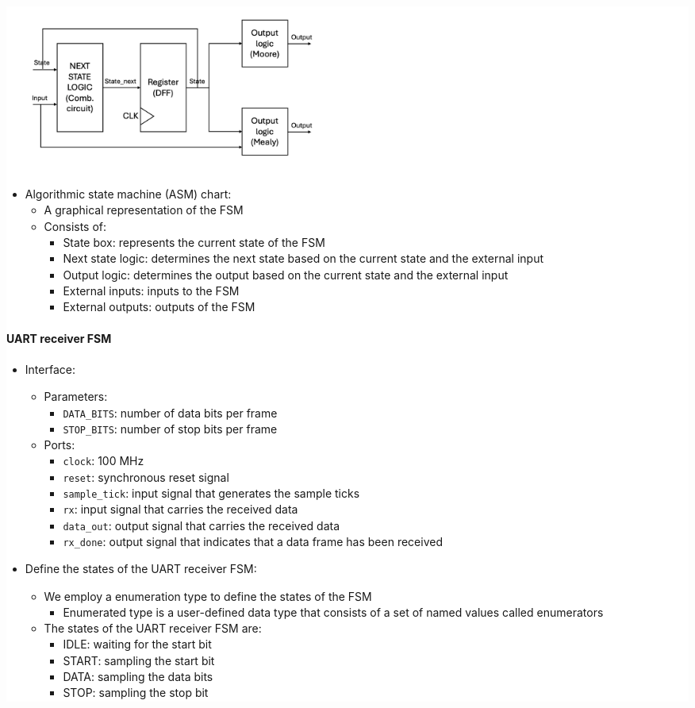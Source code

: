<img src="./img/07/05-fsm.png" alt="LUT Implementation" style="width:400px;"/>

  - Algorithmic state machine (ASM) chart:
    - A graphical representation of the FSM
    - Consists of:
      - State box: represents the current state of the FSM
      - Next state logic: determines the next state based on the current state and the external input
      - Output logic: determines the output based on the current state and the external input
      - External inputs: inputs to the FSM
      - External outputs: outputs of the FSM
    
#### UART receiver FSM

- Interface:
  - Parameters:
    - `DATA_BITS`: number of data bits per frame
    - `STOP_BITS`: number of stop bits per frame
  - Ports:
    - `clock`: 100 MHz
    - `reset`: synchronous reset signal
    - `sample_tick`: input signal that generates the sample ticks
    - `rx`: input signal that carries the received data
    - `data_out`: output signal that carries the received data
    - `rx_done`: output signal that indicates that a data frame has been received
  
- Define the states of the UART receiver FSM:
  - We employ a enumeration type to define the states of the FSM
    - Enumerated type is a user-defined data type that consists of a set of named values called enumerators
  - The states of the UART receiver FSM are:
    - IDLE: waiting for the start bit
    - START: sampling the start bit
    - DATA: sampling the data bits
    - STOP: sampling the stop bit
